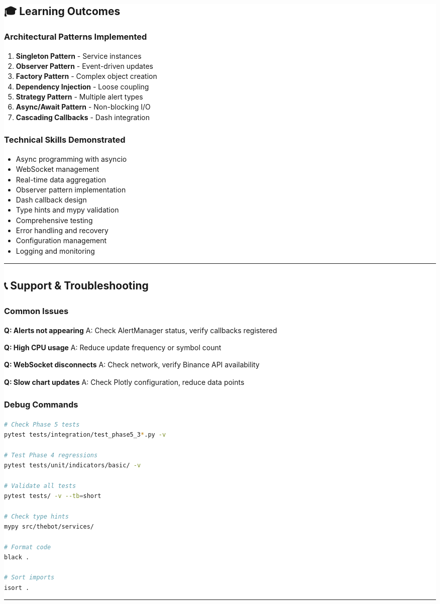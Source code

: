 
## 🎓 Learning Outcomes

### Architectural Patterns Implemented
1. **Singleton Pattern** - Service instances
2. **Observer Pattern** - Event-driven updates
3. **Factory Pattern** - Complex object creation
4. **Dependency Injection** - Loose coupling
5. **Strategy Pattern** - Multiple alert types
6. **Async/Await Pattern** - Non-blocking I/O
7. **Cascading Callbacks** - Dash integration

### Technical Skills Demonstrated
- Async programming with asyncio
- WebSocket management
- Real-time data aggregation
- Observer pattern implementation
- Dash callback design
- Type hints and mypy validation
- Comprehensive testing
- Error handling and recovery
- Configuration management
- Logging and monitoring

---

## 📞 Support & Troubleshooting

### Common Issues

**Q: Alerts not appearing**
A: Check AlertManager status, verify callbacks registered

**Q: High CPU usage**
A: Reduce update frequency or symbol count

**Q: WebSocket disconnects**
A: Check network, verify Binance API availability

**Q: Slow chart updates**
A: Check Plotly configuration, reduce data points

### Debug Commands

```bash
# Check Phase 5 tests
pytest tests/integration/test_phase5_3*.py -v

# Test Phase 4 regressions
pytest tests/unit/indicators/basic/ -v

# Validate all tests
pytest tests/ -v --tb=short

# Check type hints
mypy src/thebot/services/

# Format code
black .

# Sort imports
isort .
```

---